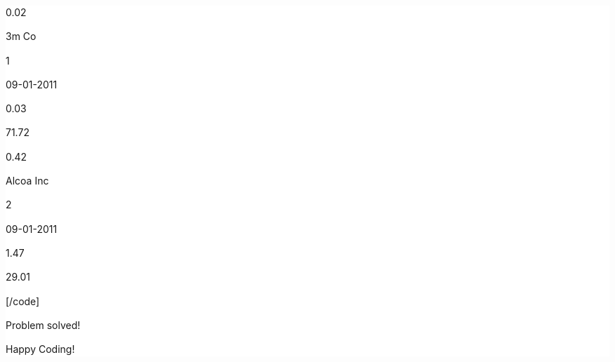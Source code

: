 0.02
		  
3m Co
		  
1
		  
09-01-2011
		  
0.03
		  
71.72
	  

	  

		  
0.42
		  
Alcoa Inc
		  
2
		  
09-01-2011
		  
1.47
		  
29.01
	  

  

  
[/code]


  Problem solved!



  Happy Coding! 
